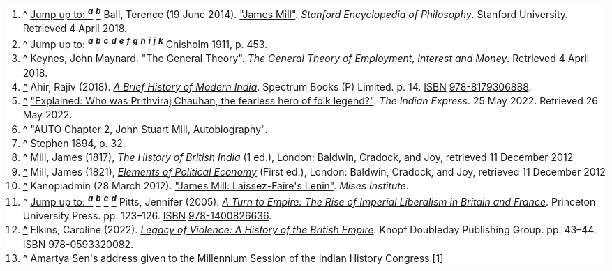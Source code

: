 1.  ^ [Jump up to: <sup><i><b>a</b></i></sup>](https://en.wikipedia.org/wiki/James_Mill#cite_ref-SEP_1-0) [<sup><i><b>b</b></i></sup>](https://en.wikipedia.org/wiki/James_Mill#cite_ref-SEP_1-1) Ball, Terence (19 June 2014). ["James Mill"](http://plato.stanford.edu/entries/james-mill/#Bio). _Stanford Encyclopedia of Philosophy_. Stanford University. Retrieved 4 April 2018.
2.  ^ [Jump up to: <sup><i><b>a</b></i></sup>](https://en.wikipedia.org/wiki/James_Mill#cite_ref-FOOTNOTEChisholm1911453_2-0) [<sup><i><b>b</b></i></sup>](https://en.wikipedia.org/wiki/James_Mill#cite_ref-FOOTNOTEChisholm1911453_2-1) [<sup><i><b>c</b></i></sup>](https://en.wikipedia.org/wiki/James_Mill#cite_ref-FOOTNOTEChisholm1911453_2-2) [<sup><i><b>d</b></i></sup>](https://en.wikipedia.org/wiki/James_Mill#cite_ref-FOOTNOTEChisholm1911453_2-3) [<sup><i><b>e</b></i></sup>](https://en.wikipedia.org/wiki/James_Mill#cite_ref-FOOTNOTEChisholm1911453_2-4) [<sup><i><b>f</b></i></sup>](https://en.wikipedia.org/wiki/James_Mill#cite_ref-FOOTNOTEChisholm1911453_2-5) [<sup><i><b>g</b></i></sup>](https://en.wikipedia.org/wiki/James_Mill#cite_ref-FOOTNOTEChisholm1911453_2-6) [<sup><i><b>h</b></i></sup>](https://en.wikipedia.org/wiki/James_Mill#cite_ref-FOOTNOTEChisholm1911453_2-7) [<sup><i><b>i</b></i></sup>](https://en.wikipedia.org/wiki/James_Mill#cite_ref-FOOTNOTEChisholm1911453_2-8) [<sup><i><b>j</b></i></sup>](https://en.wikipedia.org/wiki/James_Mill#cite_ref-FOOTNOTEChisholm1911453_2-9) [<sup><i><b>k</b></i></sup>](https://en.wikipedia.org/wiki/James_Mill#cite_ref-FOOTNOTEChisholm1911453_2-10) [Chisholm 1911](https://en.wikipedia.org/wiki/James_Mill#CITEREFChisholm1911), p. 453.
3.  **[^](https://en.wikipedia.org/wiki/James_Mill#cite_ref-keynes11_3-0 "Jump up")** [Keynes, John Maynard](https://en.wikipedia.org/wiki/John_Maynard_Keynes "John Maynard Keynes"). "The General Theory". [_The General Theory of Employment, Interest and Money_](https://www.marxists.org/reference/subject/economics/keynes/general-theory/ch01.htm). Retrieved 4 April 2018.
4.  **[^](https://en.wikipedia.org/wiki/James_Mill#cite_ref-4 "Jump up")** Ahir, Rajiv (2018). [_A Brief History of Modern India_](https://books.google.com/books?id=HBziwQEACAAJ&q=history+of+modern+india+rajiv+ahir). Spectrum Books (P) Limited. p. 14. [ISBN](https://en.wikipedia.org/wiki/ISBN_(identifier) "ISBN (identifier)") [978-8179306888](https://en.wikipedia.org/wiki/Special:BookSources/978-8179306888 "Special:BookSources/978-8179306888").
5.  **[^](https://en.wikipedia.org/wiki/James_Mill#cite_ref-5 "Jump up")** ["Explained: Who was Prithviraj Chauhan, the fearless hero of folk legend?"](https://indianexpress.com/article/explained/everyday-explainers/prithviraj-chauhan-akshay-kumar-gujjar-rajput-communities-rajasthan-7934307/). _The Indian Express_. 25 May 2022. Retrieved 26 May 2022.
6.  **[^](https://en.wikipedia.org/wiki/James_Mill#cite_ref-6 "Jump up")** ["AUTO Chapter 2, John Stuart Mill, Autobiography"](https://www.laits.utexas.edu/poltheory/mill/auto/auto.c02.html).
7.  **[^](https://en.wikipedia.org/wiki/James_Mill#cite_ref-FOOTNOTEStephen189432_7-0 "Jump up")** [Stephen 1894](https://en.wikipedia.org/wiki/James_Mill#CITEREFStephen1894), p. 32.
8.  **[^](https://en.wikipedia.org/wiki/James_Mill#cite_ref-8 "Jump up")** Mill, James (1817), [_The History of British India_](https://archive.org/stream/historyofbritish1817mill#page/n5/mode/2up) (1 ed.), London: Baldwin, Cradock, and Joy, retrieved 11 December 2012
9.  **[^](https://en.wikipedia.org/wiki/James_Mill#cite_ref-9 "Jump up")** Mill, James (1821), [_Elements of Political Economy_](https://archive.org/stream/elementsofpoliti00millrich#page/n5/mode/2up) (First ed.), London: Baldwin, Cradock, and Joy, retrieved 11 December 2012
10.  **[^](https://en.wikipedia.org/wiki/James_Mill#cite_ref-10 "Jump up")** Kanopiadmin (28 March 2012). ["James Mill: Laissez-Faire's Lenin"](https://mises.org/library/james-mill-laissez-faires-lenin). _Mises Institute_.
11.  ^ [Jump up to: <sup><i><b>a</b></i></sup>](https://en.wikipedia.org/wiki/James_Mill#cite_ref-:0_11-0) [<sup><i><b>b</b></i></sup>](https://en.wikipedia.org/wiki/James_Mill#cite_ref-:0_11-1) [<sup><i><b>c</b></i></sup>](https://en.wikipedia.org/wiki/James_Mill#cite_ref-:0_11-2) [<sup><i><b>d</b></i></sup>](https://en.wikipedia.org/wiki/James_Mill#cite_ref-:0_11-3) Pitts, Jennifer (2005). [_A Turn to Empire: The Rise of Imperial Liberalism in Britain and France_](https://books.google.com/books?id=szeU8olEDewC). Princeton University Press. pp. 123–126. [ISBN](https://en.wikipedia.org/wiki/ISBN_(identifier) "ISBN (identifier)") [978-1400826636](https://en.wikipedia.org/wiki/Special:BookSources/978-1400826636 "Special:BookSources/978-1400826636").
12.  **[^](https://en.wikipedia.org/wiki/James_Mill#cite_ref-12 "Jump up")** Elkins, Caroline (2022). [_Legacy of Violence: A History of the British Empire_](https://books.google.com/books?id=3icqEAAAQBAJ). Knopf Doubleday Publishing Group. pp. 43–44. [ISBN](https://en.wikipedia.org/wiki/ISBN_(identifier) "ISBN (identifier)") [978-0593320082](https://en.wikipedia.org/wiki/Special:BookSources/978-0593320082 "Special:BookSources/978-0593320082").
13.  **[^](https://en.wikipedia.org/wiki/James_Mill#cite_ref-13 "Jump up")** [Amartya Sen](https://en.wikipedia.org/wiki/Amartya_Sen "Amartya Sen")'s address given to the Millennium Session of the Indian History Congress [\[1\]](https://newhumanist.org.uk/articles/458/history-and-the-enterprise-of-knowledge)